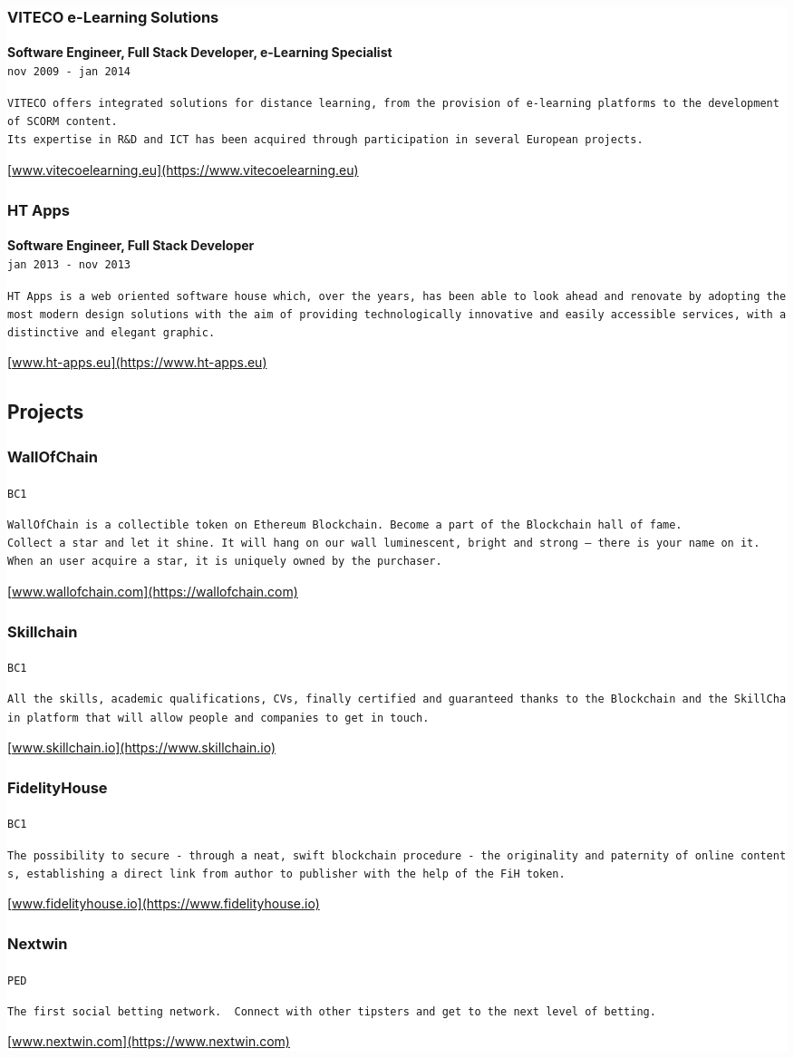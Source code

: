### VITECO e-Learning Solutions      
<b>Software Engineer, Full Stack Developer, e-Learning Specialist</b>   
`nov 2009 - jan 2014`   
```
VITECO offers integrated solutions for distance learning, from the provision of e-learning platforms to the development of SCORM content. 
Its expertise in R&D and ICT has been acquired through participation in several European projects.
```   
[www.vitecoelearning.eu](https://www.vitecoelearning.eu)

### HT Apps  
<b>Software Engineer, Full Stack Developer</b>       
`jan 2013 - nov 2013`     
```
HT Apps is a web oriented software house which, over the years, has been able to look ahead and renovate by adopting the most modern design solutions with the aim of providing technologically innovative and easily accessible services, with a distinctive and elegant graphic.
```    
[www.ht-apps.eu](https://www.ht-apps.eu)

## Projects

### WallOfChain   
`BC1`   
``` 
WallOfChain is a collectible token on Ethereum Blockchain. Become a part of the Blockchain hall of fame. 
Collect a star and let it shine. It will hang on our wall luminescent, bright and strong – there is your name on it. 
When an user acquire a star, it is uniquely owned by the purchaser.
```   
[www.wallofchain.com](https://wallofchain.com)

### Skillchain   
`BC1`   
``` 
All the skills, academic qualifications, CVs, finally certified and guaranteed thanks to the Blockchain and the SkillChain platform that will allow people and companies to get in touch.
```   
[www.skillchain.io](https://www.skillchain.io)

### FidelityHouse   
`BC1`   
``` 
The possibility to secure - through a neat, swift blockchain procedure - the originality and paternity of online contents, establishing a direct link from author to publisher with the help of the FiH token.
```   
[www.fidelityhouse.io](https://www.fidelityhouse.io)

### Nextwin    
`PED`   
``` 
The first social betting network.  Connect with other tipsters and get to the next level of betting.
```   
[www.nextwin.com](https://www.nextwin.com)
